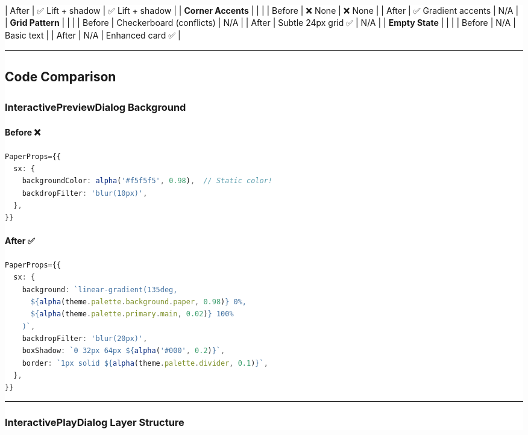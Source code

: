 | After | ✅ Lift + shadow | ✅ Lift + shadow |
| **Corner Accents** | | |
| Before | ❌ None | ❌ None |
| After | ✅ Gradient accents | N/A |
| **Grid Pattern** | | |
| Before | Checkerboard (conflicts) | N/A |
| After | Subtle 24px grid ✅ | N/A |
| **Empty State** | | |
| Before | N/A | Basic text |
| After | N/A | Enhanced card ✅ |

---

## Code Comparison

### InteractivePreviewDialog Background

#### Before ❌
```typescript
PaperProps={{
  sx: {
    backgroundColor: alpha('#f5f5f5', 0.98),  // Static color!
    backdropFilter: 'blur(10px)',
  },
}}
```

#### After ✅
```typescript
PaperProps={{
  sx: {
    background: `linear-gradient(135deg, 
      ${alpha(theme.palette.background.paper, 0.98)} 0%, 
      ${alpha(theme.palette.primary.main, 0.02)} 100%
    )`,
    backdropFilter: 'blur(20px)',
    boxShadow: `0 32px 64px ${alpha('#000', 0.2)}`,
    border: `1px solid ${alpha(theme.palette.divider, 0.1)}`,
  },
}}
```

---

### InteractivePlayDialog Layer Structure

